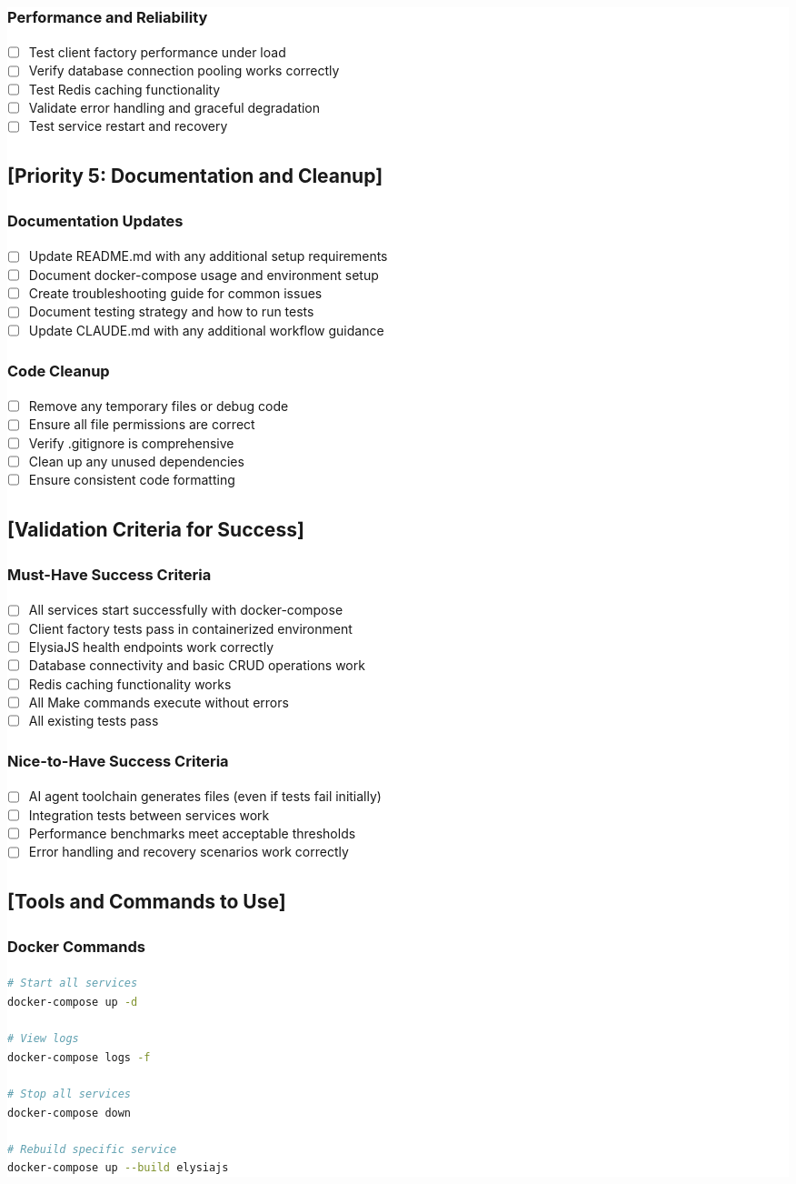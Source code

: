 ### Performance and Reliability
- [ ] Test client factory performance under load
- [ ] Verify database connection pooling works correctly
- [ ] Test Redis caching functionality
- [ ] Validate error handling and graceful degradation
- [ ] Test service restart and recovery

## [Priority 5: Documentation and Cleanup]

### Documentation Updates
- [ ] Update README.md with any additional setup requirements
- [ ] Document docker-compose usage and environment setup
- [ ] Create troubleshooting guide for common issues
- [ ] Document testing strategy and how to run tests
- [ ] Update CLAUDE.md with any additional workflow guidance

### Code Cleanup
- [ ] Remove any temporary files or debug code
- [ ] Ensure all file permissions are correct
- [ ] Verify .gitignore is comprehensive
- [ ] Clean up any unused dependencies
- [ ] Ensure consistent code formatting

## [Validation Criteria for Success]

### Must-Have Success Criteria
- [ ] All services start successfully with docker-compose
- [ ] Client factory tests pass in containerized environment
- [ ] ElysiaJS health endpoints work correctly
- [ ] Database connectivity and basic CRUD operations work
- [ ] Redis caching functionality works
- [ ] All Make commands execute without errors
- [ ] All existing tests pass

### Nice-to-Have Success Criteria
- [ ] AI agent toolchain generates files (even if tests fail initially)
- [ ] Integration tests between services work
- [ ] Performance benchmarks meet acceptable thresholds
- [ ] Error handling and recovery scenarios work correctly

## [Tools and Commands to Use]

### Docker Commands
```bash
# Start all services
docker-compose up -d

# View logs
docker-compose logs -f

# Stop all services
docker-compose down

# Rebuild specific service
docker-compose up --build elysiajs
```
